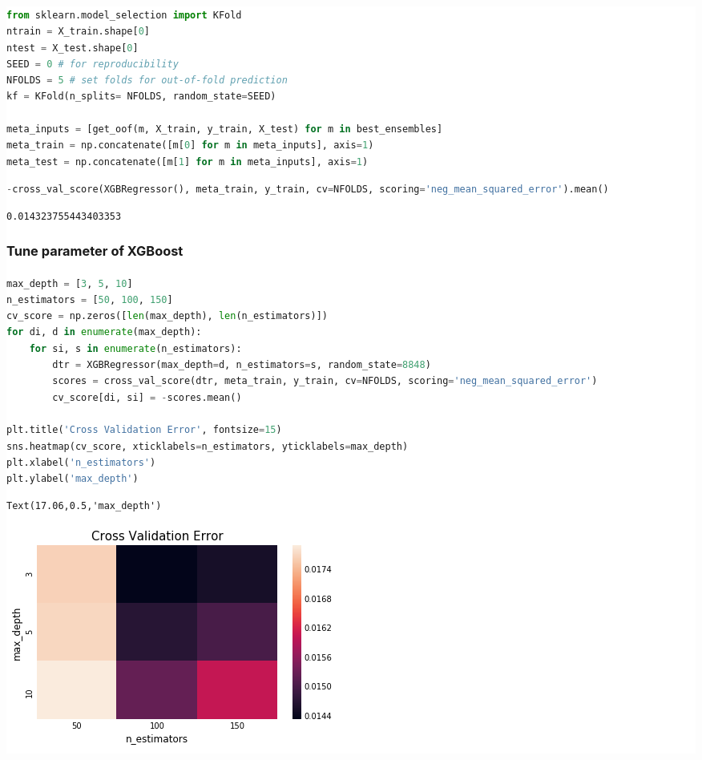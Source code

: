 
```python
from sklearn.model_selection import KFold
ntrain = X_train.shape[0]
ntest = X_test.shape[0]
SEED = 0 # for reproducibility
NFOLDS = 5 # set folds for out-of-fold prediction
kf = KFold(n_splits= NFOLDS, random_state=SEED)

meta_inputs = [get_oof(m, X_train, y_train, X_test) for m in best_ensembles]
meta_train = np.concatenate([m[0] for m in meta_inputs], axis=1)
meta_test = np.concatenate([m[1] for m in meta_inputs], axis=1)
```


```python
-cross_val_score(XGBRegressor(), meta_train, y_train, cv=NFOLDS, scoring='neg_mean_squared_error').mean()
```




    0.014323755443403353



### Tune parameter of XGBoost


```python
max_depth = [3, 5, 10]
n_estimators = [50, 100, 150]
cv_score = np.zeros([len(max_depth), len(n_estimators)])
for di, d in enumerate(max_depth):
    for si, s in enumerate(n_estimators):
        dtr = XGBRegressor(max_depth=d, n_estimators=s, random_state=8848)
        scores = cross_val_score(dtr, meta_train, y_train, cv=NFOLDS, scoring='neg_mean_squared_error')
        cv_score[di, si] = -scores.mean()

plt.title('Cross Validation Error', fontsize=15)
sns.heatmap(cv_score, xticklabels=n_estimators, yticklabels=max_depth)
plt.xlabel('n_estimators')
plt.ylabel('max_depth')
```




    Text(17.06,0.5,'max_depth')




![png](output_59_1.png)

